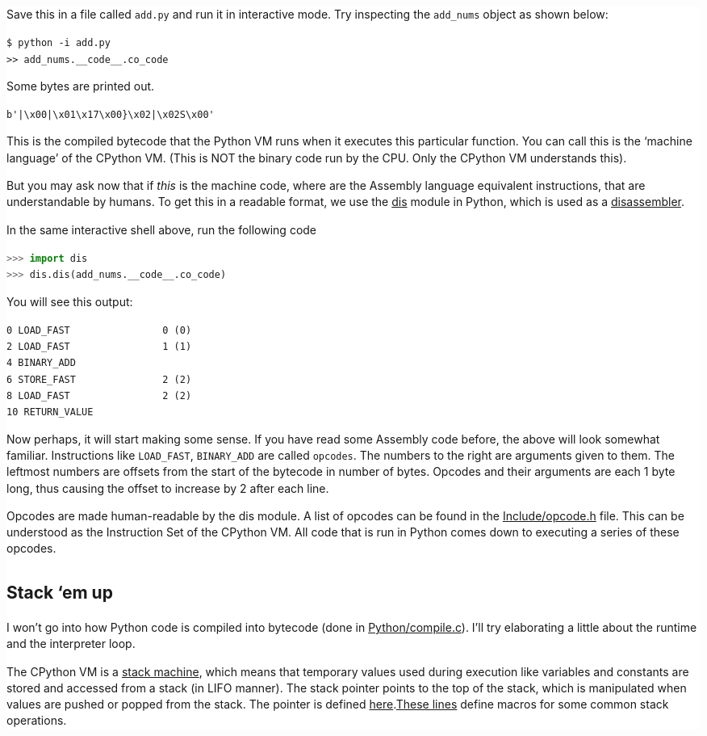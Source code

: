 Save this in a file called `add.py` and run it in interactive mode. Try inspecting the `add_nums` object as shown below:
```shell
$ python -i add.py
>> add_nums.__code__.co_code
``` 

Some bytes are printed out.
```
b'|\x00|\x01\x17\x00}\x02|\x02S\x00'
``` 

This is the compiled bytecode that the Python VM runs when it executes this particular function. You can call this is the ‘machine language’ of the CPython VM. (This is NOT the binary code run by the CPU. Only the CPython VM understands this).

But you may ask now that if _this_ is the machine code, where are the Assembly language equivalent instructions, that are understandable by humans. To get this in a readable format, we use the [dis](https://docs.python.org/3/library/dis.html) module in Python, which is used as a [disassembler](https://en.wikipedia.org/wiki/Disassembler).

In the same interactive shell above, run the following code
```python
>>> import dis
>>> dis.dis(add_nums.__code__.co_code)
``` 

You will see this output:

    0 LOAD_FAST                0 (0)
    2 LOAD_FAST                1 (1)
    4 BINARY_ADD
    6 STORE_FAST               2 (2)
    8 LOAD_FAST                2 (2)
    10 RETURN_VALUE 

Now perhaps, it will start making some sense. If you have read some Assembly code before, the above will look somewhat familiar. Instructions like `LOAD_FAST`, `BINARY_ADD` are called `opcodes`. The numbers to the right are arguments given to them. The leftmost numbers are offsets from the start of the bytecode in number of bytes. Opcodes and their arguments are each 1 byte long, thus causing the offset to increase by 2 after each line.

Opcodes are made human-readable by the dis module. A list of opcodes can be found in the [Include/opcode.h](https://github.com/python/cpython/blob/master/Include/opcode.h) file. This can be understood as the Instruction Set of the CPython VM. All code that is run in Python comes down to executing a series of these opcodes.

Stack ‘em up
------------

I won’t go into how Python code is compiled into bytecode (done in [Python/compile.c](https://github.com/python/cpython/blob/master/Python/compile.c)). I’ll try elaborating a little about the runtime and the interpreter loop.

The CPython VM is a [stack machine](https://en.wikipedia.org/wiki/Stack_machine), which means that temporary values used during execution like variables and constants are stored and accessed from a stack (in LIFO manner). The stack pointer points to the top of the stack, which is manipulated when values are pushed or popped from the stack. The pointer is defined [here](https://github.com/python/cpython/blob/998ae1fa3fb05a790071217cf8f6ae3a928da13f/Python/ceval.c#L995).[These lines](https://github.com/python/cpython/blob/master/Python/ceval.c#L1190-L1236) define macros for some common stack operations.

